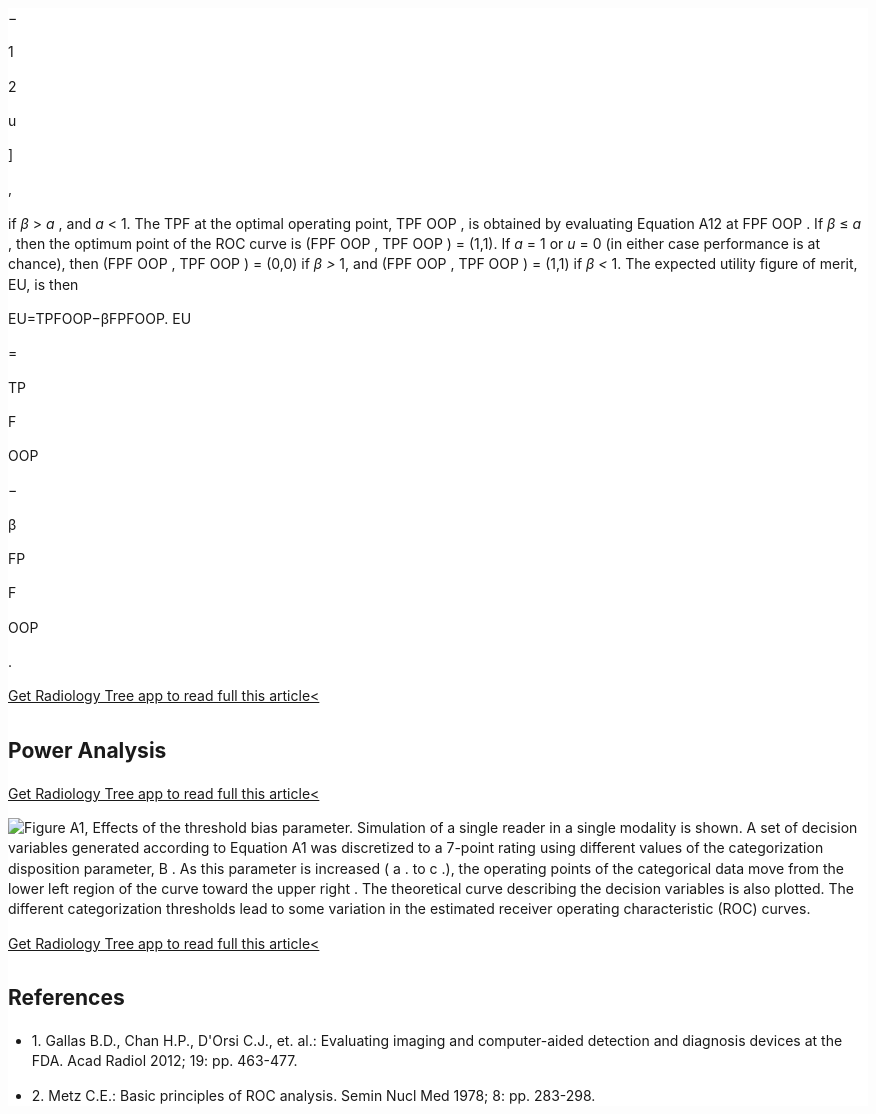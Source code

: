 −

1

2

u

\]

,


if _β_ \> _a_ , and _a_ < 1\. The TPF at the optimal operating point, TPF  OOP , is obtained by evaluating Equation  A12 at FPF  OOP . If _β_ ≤ _a_ , then the optimum point of the ROC curve is (FPF  OOP , TPF  OOP ) = (1,1). If _a_ = 1 or _u_ = 0 (in either case performance is at chance), then (FPF  OOP , TPF  OOP ) = (0,0) if _β >_ 1, and (FPF  OOP , TPF  OOP ) = (1,1) if _β <_ 1\. The expected utility figure of merit, EU, is then


EU=TPFOOP−βFPFOOP.
EU

=

TP

F

OOP

−

β

FP

F

OOP

.


[Get Radiology Tree app to read full this article<](https://clinicalpub.com/app)

## Power Analysis

[Get Radiology Tree app to read full this article<](https://clinicalpub.com/app)

![Figure A1, Effects of the threshold bias parameter. Simulation of a single reader in a single modality is shown. A set of decision variables generated according to Equation A1 was discretized to a 7-point rating using different values of the categorization disposition parameter, B . As this parameter is increased ( a . to c .), the operating points of the categorical data move from the lower left region of the curve toward the upper right . The theoretical curve describing the decision variables is also plotted. The different categorization thresholds lead to some variation in the estimated receiver operating characteristic (ROC) curves.](https://storage.googleapis.com/dl.dentistrykey.com/clinical/StatisticalPowerConsiderationsforaUtilityEndpointinObserverPerformanceStudies/4_1s20S1076633213001153.jpg)

[Get Radiology Tree app to read full this article<](https://clinicalpub.com/app)

## References

- 1\. Gallas B.D., Chan H.P., D'Orsi C.J., et. al.: Evaluating imaging and computer-aided detection and diagnosis devices at the FDA. Acad Radiol 2012; 19: pp. 463-477.


- 2\. Metz C.E.: Basic principles of ROC analysis. Semin Nucl Med 1978; 8: pp. 283-298.
